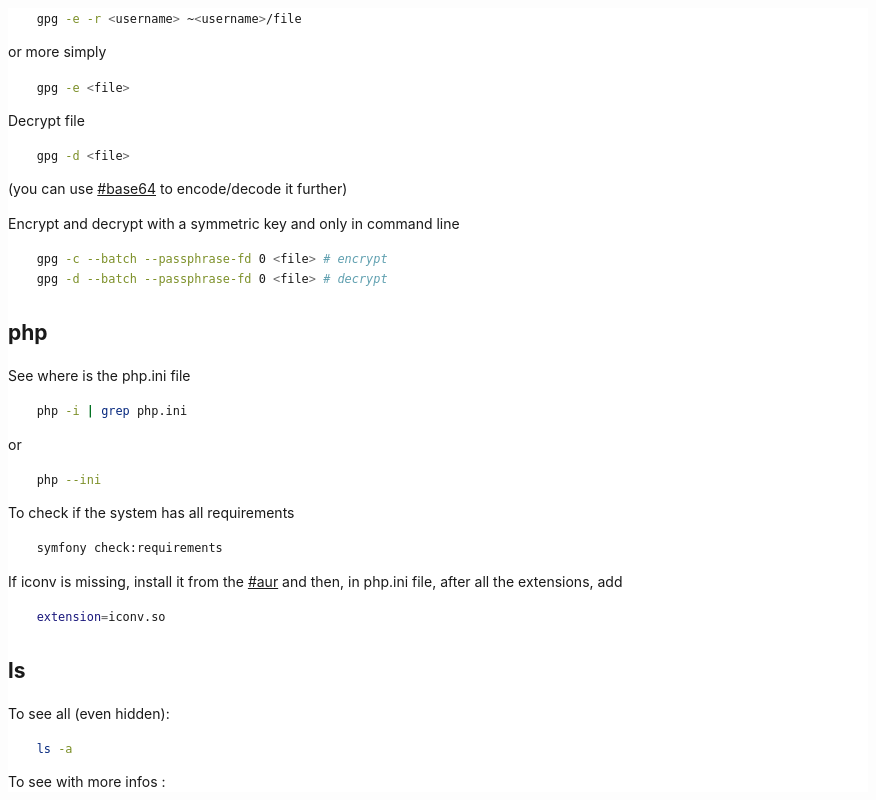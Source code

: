 ``` bash
    gpg -e -r <username> ~<username>/file
```

or more simply

``` bash
    gpg -e <file>
```

Decrypt file

``` bash
    gpg -d <file>
```

(you can use [#base64](#base64 "wikilink") to encode/decode it further)

Encrypt and decrypt with a symmetric key and only in command line
``` bash
    gpg -c --batch --passphrase-fd 0 <file> # encrypt
    gpg -d --batch --passphrase-fd 0 <file> # decrypt
```

## php

See where is the php.ini file

``` bash
    php -i | grep php.ini
```

or

``` bash
    php --ini
```

To check if the system has all requirements

``` bash
    symfony check:requirements
```

If iconv is missing, install it from the [#aur](#aur "wikilink") and
then, in php.ini file, after all the extensions, add

``` bash
    extension=iconv.so
```

## ls

To see all (even hidden):

``` bash
    ls -a
```

To see with more infos :
